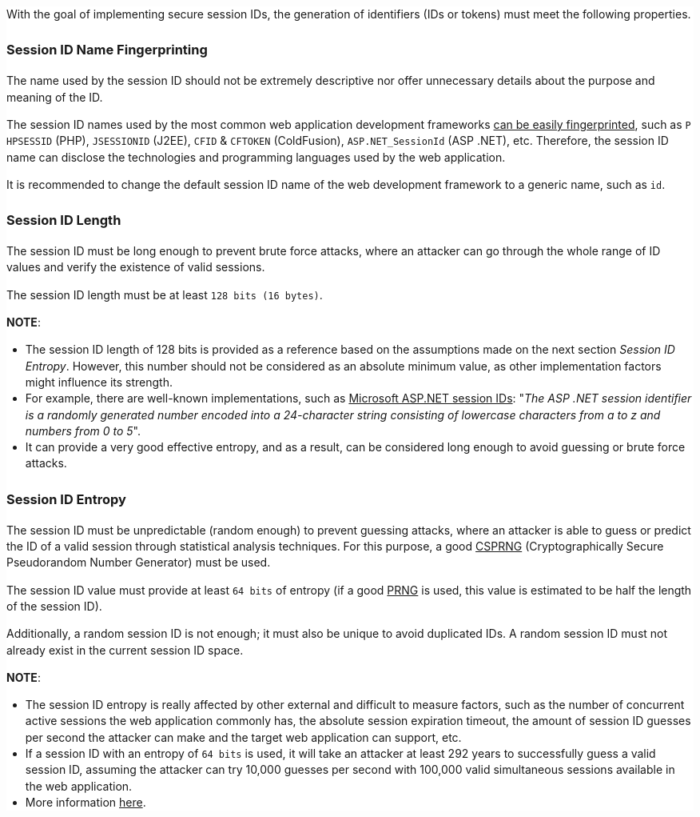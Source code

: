 With the goal of implementing secure session IDs, the generation of identifiers (IDs or tokens) must meet the following properties.

### Session ID Name Fingerprinting

The name used by the session ID should not be extremely descriptive nor offer unnecessary details about the purpose and meaning of the ID.

The session ID names used by the most common web application development frameworks [can be easily fingerprinted](https://wiki.owasp.org/index.php/Category:OWASP_Cookies_Database), such as `PHPSESSID` (PHP), `JSESSIONID` (J2EE), `CFID` & `CFTOKEN` (ColdFusion), `ASP.NET_SessionId` (ASP .NET), etc. Therefore, the session ID name can disclose the technologies and programming languages used by the web application.

It is recommended to change the default session ID name of the web development framework to a generic name, such as `id`.

### Session ID Length

The session ID must be long enough to prevent brute force attacks, where an attacker can go through the whole range of ID values and verify the existence of valid sessions.

The session ID length must be at least `128 bits (16 bytes)`.

**NOTE**:

- The session ID length of 128 bits is provided as a reference based on the assumptions made on the next section *Session ID Entropy*. However, this number should not be considered as an absolute minimum value, as other implementation factors might influence its strength.
- For example, there are well-known implementations, such as [Microsoft ASP.NET session IDs](https://docs.microsoft.com/en-us/dotnet/api/system.web.sessionstate.sessionidmanager?redirectedfrom=MSDN&view=netframework-4.7.2): "*The ASP .NET session identifier is a randomly generated number encoded into a 24-character string consisting of lowercase characters from a to z and numbers from 0 to 5*".
- It can provide a very good effective entropy, and as a result, can be considered long enough to avoid guessing or brute force attacks.

### Session ID Entropy

The session ID must be unpredictable (random enough) to prevent guessing attacks, where an attacker is able to guess or predict the ID of a valid session through statistical analysis techniques. For this purpose, a good [CSPRNG](https://en.wikipedia.org/wiki/Cryptographically_secure_pseudorandom_number_generator) (Cryptographically Secure Pseudorandom Number Generator) must be used.

The session ID value must provide at least `64 bits` of entropy (if a good [PRNG](https://en.wikipedia.org/wiki/Pseudorandom_number_generator) is used, this value is estimated to be half the length of the session ID).

Additionally, a random session ID is not enough; it must also be unique to avoid duplicated IDs. A random session ID must not already exist in the current session ID space.

**NOTE**:

- The session ID entropy is really affected by other external and difficult to measure factors, such as the number of concurrent active sessions the web application commonly has, the absolute session expiration timeout, the amount of session ID guesses per second the attacker can make and the target web application can support, etc.
- If a session ID with an entropy of `64 bits` is used, it will take an attacker at least 292 years to successfully guess a valid session ID, assuming the attacker can try 10,000 guesses per second with 100,000 valid simultaneous sessions available in the web application.
- More information [here](https://owasp.org/www-community/vulnerabilities/Insufficient_Session-ID_Length).
